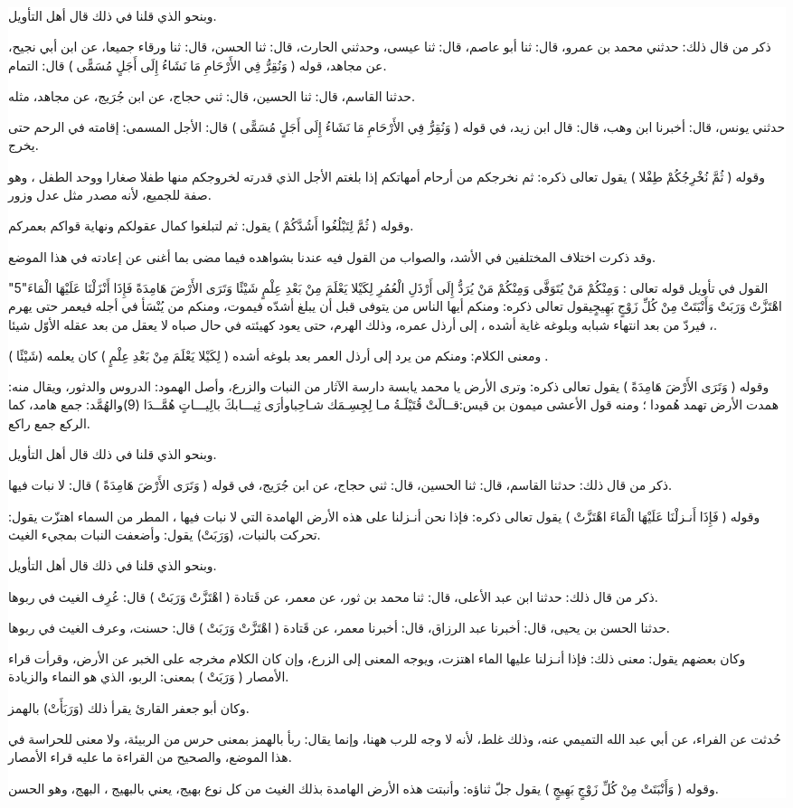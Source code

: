 وبنحو الذي قلنا في ذلك قال أهل التأويل.

ذكر من قال ذلك: حدثني محمد بن عمرو، قال: ثنا أبو عاصم، قال: ثنا عيسى، وحدثني الحارث، قال: ثنا الحسن، قال: ثنا ورقاء جميعا، عن ابن أبي نجيح، عن مجاهد، قوله ( وَنُقِرُّ فِي الأَرْحَامِ مَا نَشَاءُ إِلَى أَجَلٍ مُسَمًّى ) قال: التمام.

حدثنا القاسم، قال: ثنا الحسين، قال: ثني حجاج، عن ابن جُرَيج، عن مجاهد، مثله.

حدثني يونس، قال: أخبرنا ابن وهب، قال: قال ابن زيد، في قوله ( وَنُقِرُّ فِي الأَرْحَامِ مَا نَشَاءُ إِلَى أَجَلٍ مُسَمًّى ) قال: الأجل المسمى: إقامته في الرحم حتى يخرج.

وقوله ( ثُمَّ نُخْرِجُكُمْ طِفْلا ) يقول تعالى ذكره: ثم نخرجكم من أرحام أمهاتكم إذا بلغتم الأجل الذي قدرته لخروجكم منها طفلا صغارا ووحد الطفل ، وهو صفة للجميع، لأنه مصدر مثل عدل وزور.

وقوله ( ثُمَّ لِتَبْلُغُوا أَشُدَّكُمْ ) يقول: ثم لتبلغوا كمال عقولكم ونهاية قواكم بعمركم.

وقد ذكرت اختلاف المختلفين في الأشد، والصواب من القول فيه عندنا بشواهده فيما مضى بما أغنى عن إعادته في هذا الموضع.

"5"القول في تأويل قوله تعالى : وَمِنْكُمْ مَنْ يُتَوَفَّى وَمِنْكُمْ مَنْ يُرَدُّ إِلَى أَرْذَلِ الْعُمُرِ لِكَيْلا يَعْلَمَ مِنْ بَعْدِ عِلْمٍ شَيْئًا وَتَرَى الأَرْضَ هَامِدَةً فَإِذَا أَنْزَلْنَا عَلَيْهَا الْمَاءَ اهْتَزَّتْ وَرَبَتْ وَأَنْبَتَتْ مِنْ كُلِّ زَوْجٍ بَهِيجٍيقول تعالى ذكره: ومنكم أيها الناس من يتوفى قبل أن يبلغ أشدّه فيموت، ومنكم من يُنْسَأ في أجله فيعمر حتى يهرم ، فيردّ من بعد انتهاء شبابه وبلوغه غاية أشده ، إلى أرذل عمره، وذلك الهرم، حتى يعود كهيئته في حال صباه لا يعقل من بعد عقله الأوّل شيئا.

ومعنى الكلام: ومنكم من يرد إلى أرذل العمر بعد بلوغه أشده ( لِكَيْلا يَعْلَمَ مِنْ بَعْدِ عِلْمٍ ) كان يعلمه (شَيْئًا ) .

وقوله ( وَتَرَى الأَرْضَ هَامِدَةً ) يقول تعالى ذكره: وترى الأرض يا محمد يابسة دارسة الآثار من النبات والزرع، وأصل الهمود: الدروس والدثور، ويقال منه: همدت الأرض تهمد هُمودا ؛ ومنه قول الأعشى ميمون بن قيس:قــالَتْ قُتَيْلَـةُ مـا لِجِسِـمَك شـاحِباوأرَى ثِيـــابكَ بالِيـــاتٍ هُمَّــدَا (9)والهُمَّد: جمع هامد، كما الركع جمع راكع.

وبنحو الذي قلنا في ذلك قال أهل التأويل.

ذكر من قال ذلك: حدثنا القاسم، قال: ثنا الحسين، قال: ثني حجاج، عن ابن جُرَيج، في قوله ( وَتَرَى الأَرْضَ هَامِدَةً ) قال: لا نبات فيها.

وقوله ( فَإِذَا أَنـزلْنَا عَلَيْهَا الْمَاءَ اهْتَزَّتْ ) يقول تعالى ذكره: فإذا نحن أنـزلنا على هذه الأرض الهامدة التي لا نبات فيها ، المطر من السماء اهتزّت يقول: تحركت بالنبات، (وَرَبَتْ) يقول: وأضعفت النبات بمجيء الغيث.

وبنحو الذي قلنا في ذلك قال أهل التأويل.

ذكر من قال ذلك: حدثنا ابن عبد الأعلى، قال: ثنا محمد بن ثور، عن معمر، عن قَتادة ( اهْتَزَّتْ وَرَبَتْ ) قال: عُرِف الغيث في ربوها.

حدثنا الحسن بن يحيى، قال: أخبرنا عبد الرزاق، قال: أخبرنا معمر، عن قَتادة ( اهْتَزَّتْ وَرَبَتْ ) قال: حسنت، وعرف الغيث في ربوها.

وكان بعضهم يقول: معنى ذلك: فإذا أنـزلنا عليها الماء اهتزت، ويوجه المعنى إلى الزرع، وإن كان الكلام مخرجه على الخبر عن الأرض، وقرأت قراء الأمصار ( وَرَبَتْ ) بمعنى: الربو، الذي هو النماء والزيادة.

وكان أبو جعفر القارئ يقرأ ذلك (وَرَبَأَتْ) بالهمز.

حُدثت عن الفراء، عن أبي عبد الله التميمي عنه، وذلك غلط، لأنه لا وجه للرب ههنا، وإنما يقال: ربأ بالهمز بمعنى حرس من الربيئة، ولا معنى للحراسة في هذا الموضع، والصحيح من القراءة ما عليه قراء الأمصار.

وقوله ( وَأَنْبَتَتْ مِنْ كُلِّ زَوْجٍ بَهِيجٍ ) يقول جلّ ثناؤه: وأنبتت هذه الأرض الهامدة بذلك الغيث من كل نوع بهيج، يعني بالبهيج ، البهج، وهو الحسن.
